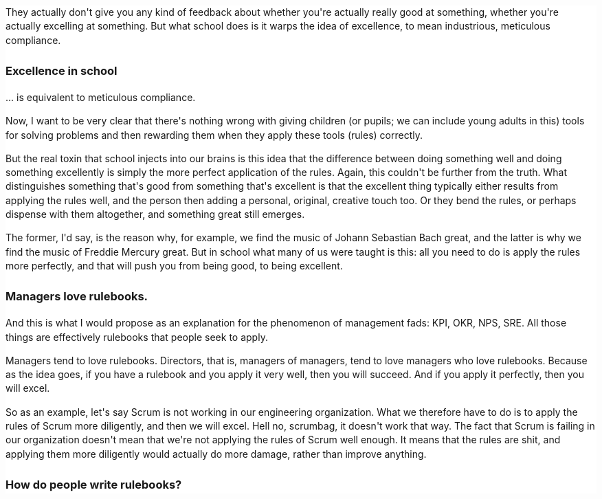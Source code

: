They actually don't give you any kind of feedback about
whether you're actually really good at something, whether you're
actually excelling at something. But what school does is it warps the
idea of excellence, to mean industrious, meticulous compliance. 


### Excellence in school

... is equivalent to meticulous compliance. 


Now, I want to be very clear that there's nothing wrong with giving
children (or pupils; we can include young adults in this) tools for
solving problems and then rewarding them when they apply these tools
(rules) correctly.

But the real toxin that school injects into our brains is this idea
that the difference between doing something well and doing something
excellently is simply the more perfect application of the
rules. Again, this couldn't be further from the truth. What
distinguishes something that's good from something that's excellent is
that the excellent thing typically either results from applying the
rules well, and the person then adding a personal, original, creative
touch too. Or they bend the rules, or perhaps dispense with them
altogether, and something great still emerges.

The former, I'd say, is the reason why, for example, we find the music
of Johann Sebastian Bach great, and the latter is why we find the
music of Freddie Mercury great. But in school what many of us were
taught is this: all you need to do is apply the rules more perfectly,
and that will push you from being good, to being excellent.


### Managers love rulebooks.


And this is what I would propose as an explanation for the phenomenon
of management fads: KPI, OKR, NPS, SRE. All those things are
effectively rulebooks that people seek to apply.

Managers tend to love rulebooks. Directors, that is, managers of
managers, tend to love managers who love rulebooks. Because as the idea
goes, if you have a rulebook and you apply it very well, then you
will succeed. And if you apply it perfectly, then you will excel.

So as an example, let's say Scrum is not working in our engineering
organization. What we therefore have to do is to apply the rules of
Scrum more diligently, and then we will excel. Hell no, scrumbag, it
doesn't work that way. The fact that Scrum is failing in our
organization doesn't mean that we're not applying the rules of Scrum
well enough. It means that the rules are shit, and applying them more
diligently would actually do more damage, rather than improve
anything.


### How do people write rulebooks?
